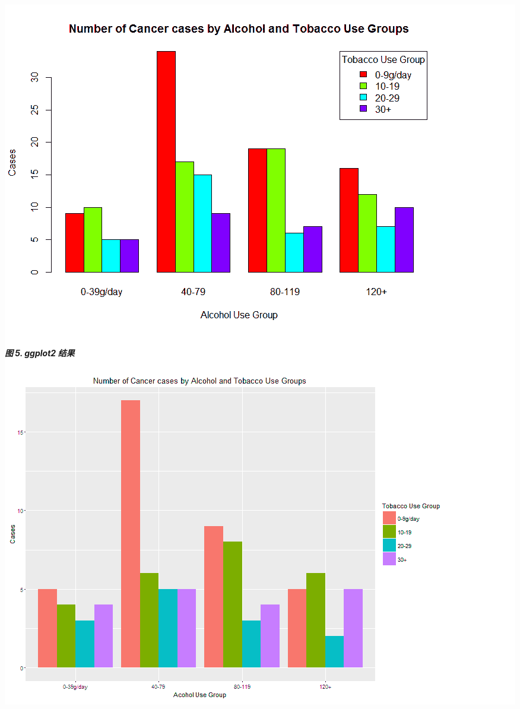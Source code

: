 ![基础包结果](img/b4cb2c7a1c76c4633163f27390769317.png)

##### 图 5\. ggplot2 结果

![ggplot2 结果](img/4d534531045c3dc8ff86f656e9231124.png)
